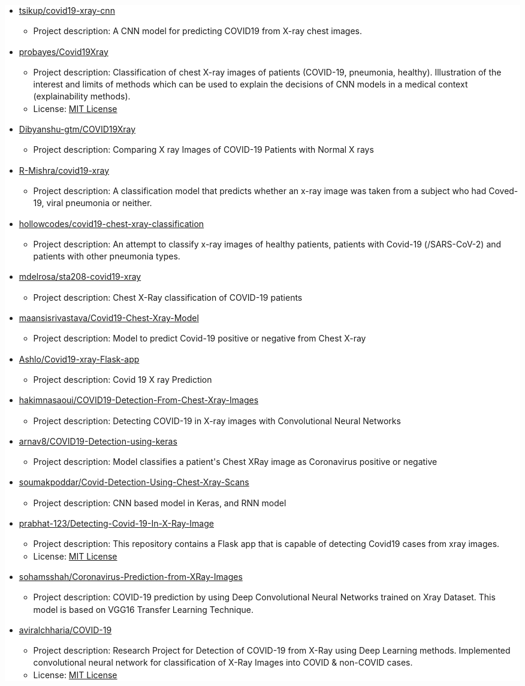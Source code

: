 - [tsikup/covid19-xray-cnn](https://github.com/tsikup/covid19-xray-cnn)
  - Project description: A CNN model for predicting COVID19 from X-ray chest images.

- [probayes/Covid19Xray](https://github.com/probayes/Covid19Xray)
  - Project description: Classification of chest X-ray images of patients (COVID-19, pneumonia, healthy). Illustration of the interest and limits of methods which can be used to explain the decisions of CNN models in a medical context (explainability methods).
  - License: [MIT License](https://github.com/probayes/Covid19Xray/blob/master/LICENSE)

- [Dibyanshu-gtm/COVID19Xray](https://github.com/Dibyanshu-gtm/COVID19Xray)
  - Project description: Comparing X ray Images of COVID-19 Patients with Normal X rays

- [R-Mishra/covid19-xray](https://github.com/R-Mishra/covid19-xray)
  - Project description: A classification model that predicts whether an x-ray image was taken from a subject who had Coved-19, viral pneumonia or neither.

- [hollowcodes/covid19-chest-xray-classification](https://github.com/hollowcodes/covid19-chest-xray-classification)
  - Project description: An attempt to classify x-ray images of healthy patients, patients with Covid-19 (/SARS-CoV-2) and patients with other pneumonia types.

- [mdelrosa/sta208-covid19-xray](https://github.com/mdelrosa/sta208-covid19-xray)
  - Project description: Chest X-Ray classification of COVID-19 patients

- [maansisrivastava/Covid19-Chest-Xray-Model](https://github.com/maansisrivastava/Covid19-Chest-Xray-Model)
  - Project description: Model to predict Covid-19 positive or negative from Chest X-ray

- [Ashlo/Covid19-xray-Flask-app](https://github.com/Ashlo/Covid19-xray-Flask-app)
  - Project description: Covid 19 X ray Prediction

- [hakimnasaoui/COVID19-Detection-From-Chest-Xray-Images](https://github.com/hakimnasaoui/COVID19-Detection-From-Chest-Xray-Images)
  - Project description: Detecting COVID-19 in X-ray images with Convolutional Neural Networks

- [arnav8/COVID19-Detection-using-keras](https://github.com/arnav8/COVID19-Detection-using-keras)
  - Project description: Model classifies a patient's Chest XRay image as Coronavirus positive or negative

- [soumakpoddar/Covid-Detection-Using-Chest-Xray-Scans](https://github.com/soumakpoddar/Covid-Detection-Using-Chest-Xray-Scans)
  - Project description: CNN based model in Keras, and RNN model

- [prabhat-123/Detecting-Covid-19-In-X-Ray-Image](https://github.com/prabhat-123/Detecting-Covid-19-In-X-Ray-Image)
  - Project description: This repository contains a Flask app that is capable of detecting Covid19 cases from xray images.
  - License: [MIT License](https://github.com/prabhat-123/Detecting-Covid-19-In-X-Ray-Image/blob/master/LICENSE)

- [sohamsshah/Coronavirus-Prediction-from-XRay-Images](https://github.com/sohamsshah/Coronavirus-Prediction-from-XRay-Images)
  - Project description: COVID-19 prediction by using Deep Convolutional Neural Networks trained on Xray Dataset. This model is based on VGG16 Transfer Learning Technique.

- [aviralchharia/COVID-19](https://github.com/aviralchharia/COVID-19)
  - Project description: Research Project for Detection of COVID-19 from X-Ray using Deep Learning methods. Implemented convolutional neural network for classification of X-Ray Images into COVID & non-COVID cases.
  - License: [MIT License](https://github.com/aviralchharia/COVID-19/blob/master/LICENSE)
